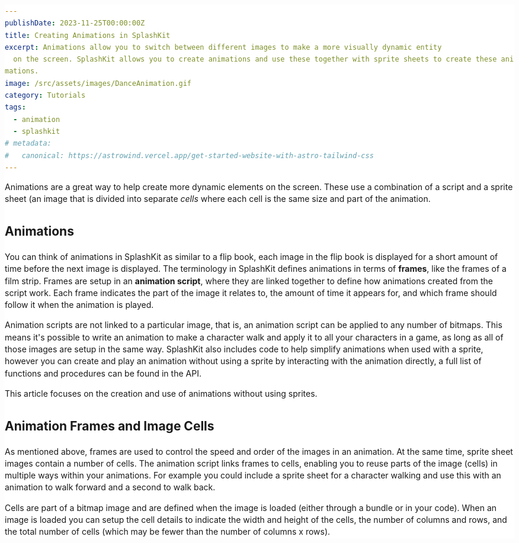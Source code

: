 ```yaml
---
publishDate: 2023-11-25T00:00:00Z
title: Creating Animations in SplashKit
excerpt: Animations allow you to switch between different images to make a more visually dynamic entity
  on the screen. SplashKit allows you to create animations and use these together with sprite sheets to create these animations.
image: /src/assets/images/DanceAnimation.gif
category: Tutorials
tags:
  - animation
  - splashkit
# metadata:
#   canonical: https://astrowind.vercel.app/get-started-website-with-astro-tailwind-css
---
```


Animations are a great way to help create more dynamic elements on the screen. These use a combination of a script and a sprite sheet (an image that is divided into separate _cells_ where each cell is the same size and part of the animation.

## Animations

You can think of animations in SplashKit as similar to a flip book, each image in the flip book is displayed for a short amount of time before the next image is displayed. The terminology in SplashKit defines animations in terms of **frames**, like the frames of a film strip. Frames are setup in an **animation script**, where they are linked together to define how animations created from the script work. Each frame indicates the part of the image it relates to, the amount of time it appears for, and which frame should follow it when the animation is played.

Animation scripts are not linked to a particular image, that is, an animation script can be applied to any number of bitmaps. This means it's possible to write an animation to make a character walk and apply it to all your characters in a game, as long as all of those images are setup in the same way. SplashKit also includes code to help simplify animations when used with a sprite, however you can create and play an animation without using a sprite by interacting with the animation directly, a full list of functions and procedures can be found in the API.

This article focuses on the creation and use of animations without using sprites.

## Animation Frames and Image Cells

As mentioned above, frames are used to control the speed and order of the images in an animation. At the same time, sprite sheet images contain a number of cells. The animation script links frames to cells, enabling you to reuse parts of the image (cells) in multiple ways within your animations. For example you could include a sprite sheet for a character walking and use this with an animation to walk forward and a second to walk back.

Cells are part of a bitmap image and are defined when the image is loaded (either through a bundle or in your code). When an image is loaded you can setup the cell details to indicate the width and height of the cells, the number of columns and rows, and the total number of cells (which may be fewer than the number of columns x rows).
